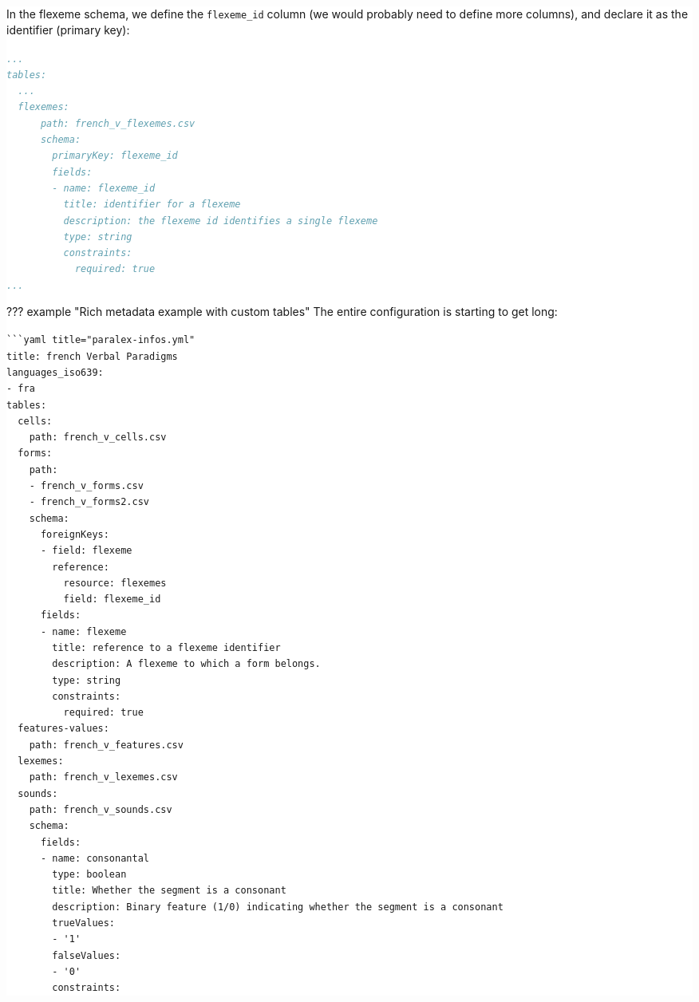 In the flexeme schema, we define the `flexeme_id` column (we would probably need to define more columns), and declare it as the identifier (primary key):

```yaml title="excerpt of paralex-infos.yml"
...
tables:
  ...
  flexemes:
      path: french_v_flexemes.csv
      schema:
        primaryKey: flexeme_id
        fields:
        - name: flexeme_id
          title: identifier for a flexeme
          description: the flexeme id identifies a single flexeme
          type: string
          constraints:
            required: true
...
```


??? example "Rich metadata example with custom tables"
    The entire configuration is starting to get long:
    
    ```yaml title="paralex-infos.yml"
    title: french Verbal Paradigms
    languages_iso639: 
    - fra
    tables:
      cells:
        path: french_v_cells.csv
      forms:
        path:
        - french_v_forms.csv
        - french_v_forms2.csv
        schema:
          foreignKeys:
          - field: flexeme
            reference:
              resource: flexemes
              field: flexeme_id
          fields:
          - name: flexeme
            title: reference to a flexeme identifier
            description: A flexeme to which a form belongs.
            type: string
            constraints:
              required: true
      features-values:
        path: french_v_features.csv
      lexemes:
        path: french_v_lexemes.csv
      sounds:
        path: french_v_sounds.csv
        schema:
          fields:
          - name: consonantal
            type: boolean
            title: Whether the segment is a consonant
            description: Binary feature (1/0) indicating whether the segment is a consonant
            trueValues:
            - '1'
            falseValues:
            - '0'
            constraints: